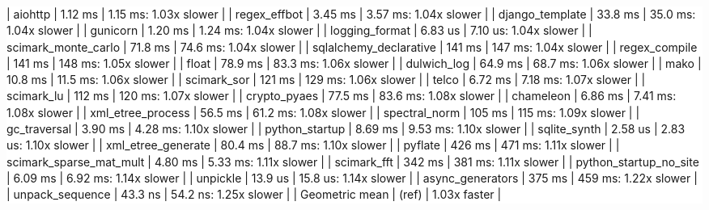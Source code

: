 | aiohttp                    | 1.12 ms                                                | 1.15 ms: 1.03x slower                                  |
| regex_effbot               | 3.45 ms                                                | 3.57 ms: 1.04x slower                                  |
| django_template            | 33.8 ms                                                | 35.0 ms: 1.04x slower                                  |
| gunicorn                   | 1.20 ms                                                | 1.24 ms: 1.04x slower                                  |
| logging_format             | 6.83 us                                                | 7.10 us: 1.04x slower                                  |
| scimark_monte_carlo        | 71.8 ms                                                | 74.6 ms: 1.04x slower                                  |
| sqlalchemy_declarative     | 141 ms                                                 | 147 ms: 1.04x slower                                   |
| regex_compile              | 141 ms                                                 | 148 ms: 1.05x slower                                   |
| float                      | 78.9 ms                                                | 83.3 ms: 1.06x slower                                  |
| dulwich_log                | 64.9 ms                                                | 68.7 ms: 1.06x slower                                  |
| mako                       | 10.8 ms                                                | 11.5 ms: 1.06x slower                                  |
| scimark_sor                | 121 ms                                                 | 129 ms: 1.06x slower                                   |
| telco                      | 6.72 ms                                                | 7.18 ms: 1.07x slower                                  |
| scimark_lu                 | 112 ms                                                 | 120 ms: 1.07x slower                                   |
| crypto_pyaes               | 77.5 ms                                                | 83.6 ms: 1.08x slower                                  |
| chameleon                  | 6.86 ms                                                | 7.41 ms: 1.08x slower                                  |
| xml_etree_process          | 56.5 ms                                                | 61.2 ms: 1.08x slower                                  |
| spectral_norm              | 105 ms                                                 | 115 ms: 1.09x slower                                   |
| gc_traversal               | 3.90 ms                                                | 4.28 ms: 1.10x slower                                  |
| python_startup             | 8.69 ms                                                | 9.53 ms: 1.10x slower                                  |
| sqlite_synth               | 2.58 us                                                | 2.83 us: 1.10x slower                                  |
| xml_etree_generate         | 80.4 ms                                                | 88.7 ms: 1.10x slower                                  |
| pyflate                    | 426 ms                                                 | 471 ms: 1.11x slower                                   |
| scimark_sparse_mat_mult    | 4.80 ms                                                | 5.33 ms: 1.11x slower                                  |
| scimark_fft                | 342 ms                                                 | 381 ms: 1.11x slower                                   |
| python_startup_no_site     | 6.09 ms                                                | 6.92 ms: 1.14x slower                                  |
| unpickle                   | 13.9 us                                                | 15.8 us: 1.14x slower                                  |
| async_generators           | 375 ms                                                 | 459 ms: 1.22x slower                                   |
| unpack_sequence            | 43.3 ns                                                | 54.2 ns: 1.25x slower                                  |
| Geometric mean             | (ref)                                                  | 1.03x faster                                           |
